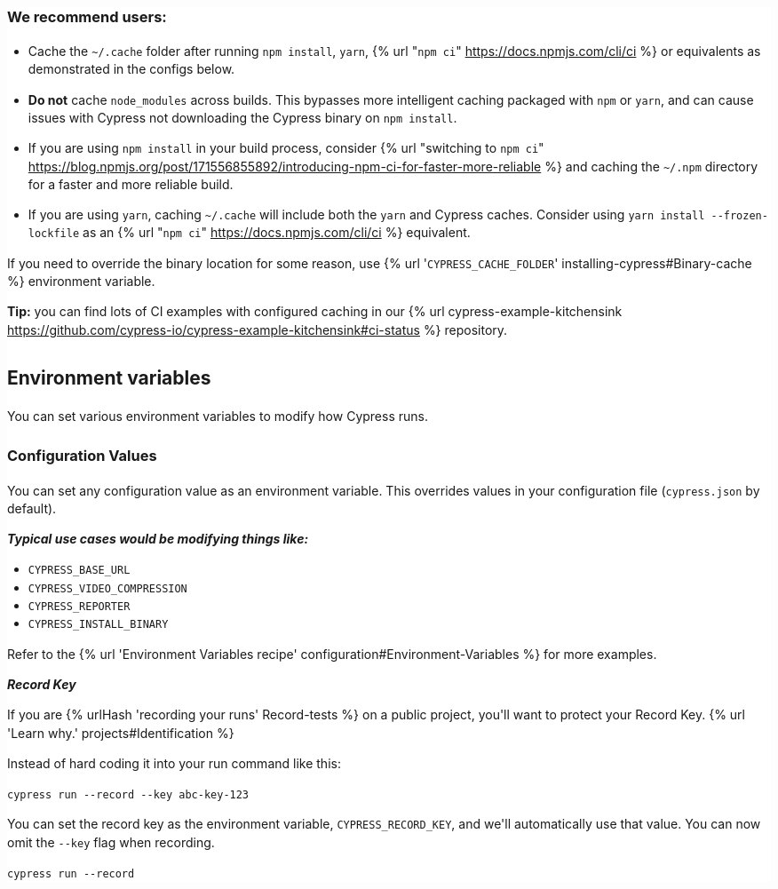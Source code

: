 ### We recommend users:

- Cache the `~/.cache` folder after running `npm install`, `yarn`, {% url "`npm ci`" https://docs.npmjs.com/cli/ci %} or equivalents as demonstrated in the configs below.

- **Do not** cache `node_modules` across builds. This bypasses more intelligent caching packaged with `npm` or `yarn`, and can cause issues with Cypress not downloading the Cypress binary on `npm install`.

- If you are using `npm install` in your build process, consider {% url "switching to `npm ci`" https://blog.npmjs.org/post/171556855892/introducing-npm-ci-for-faster-more-reliable %} and caching the `~/.npm` directory for a faster and more reliable build.

- If you are using `yarn`, caching `~/.cache` will include both the `yarn` and Cypress caches. Consider using `yarn install --frozen-lockfile` as an {% url "`npm ci`" https://docs.npmjs.com/cli/ci %} equivalent.

If you need to override the binary location for some reason, use {% url '`CYPRESS_CACHE_FOLDER`' installing-cypress#Binary-cache %} environment variable.

**Tip:** you can find lots of CI examples with configured caching in our {% url cypress-example-kitchensink https://github.com/cypress-io/cypress-example-kitchensink#ci-status %} repository.

## Environment variables

You can set various environment variables to modify how Cypress runs.

### Configuration Values

You can set any configuration value as an environment variable. This overrides values in your configuration file (`cypress.json` by default).

***Typical use cases would be modifying things like:***

- `CYPRESS_BASE_URL`
- `CYPRESS_VIDEO_COMPRESSION`
- `CYPRESS_REPORTER`
- `CYPRESS_INSTALL_BINARY`

Refer to the {% url 'Environment Variables recipe' configuration#Environment-Variables %} for more examples.

***Record Key***

If you are {% urlHash 'recording your runs' Record-tests %} on a public project, you'll want to protect your Record Key. {% url 'Learn why.' projects#Identification %}

Instead of hard coding it into your run command like this:

```shell
cypress run --record --key abc-key-123
```

You can set the record key as the environment variable, `CYPRESS_RECORD_KEY`, and we'll automatically use that value. You can now omit the `--key` flag when recording.

```shell
cypress run --record
```
